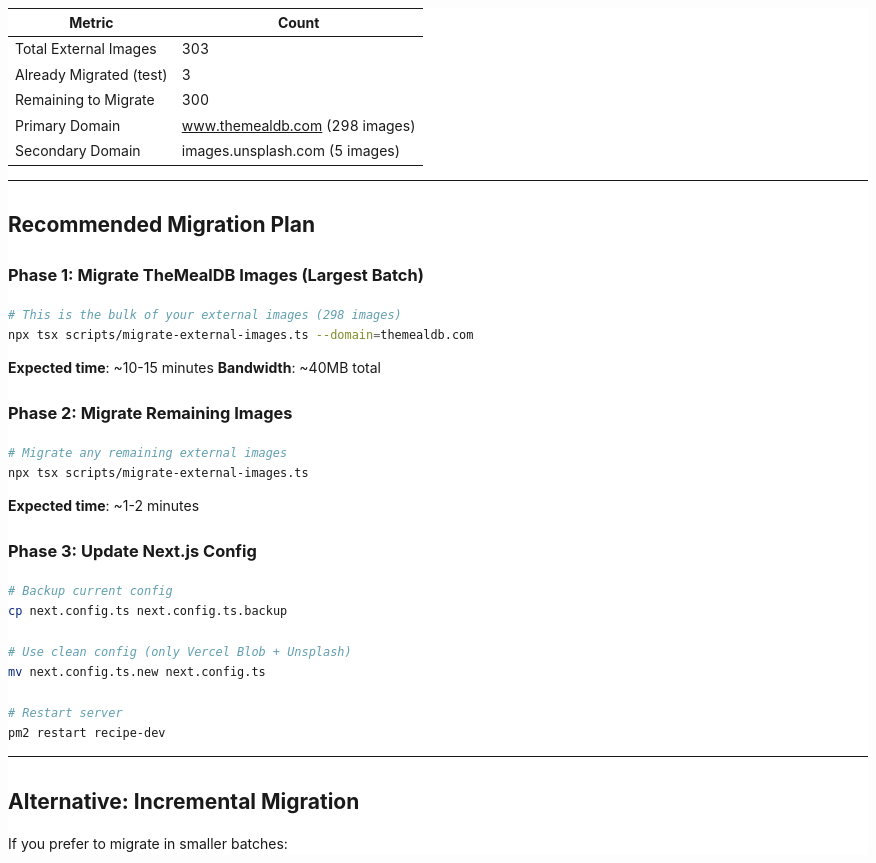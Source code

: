 | Metric | Count |
|--------|-------|
| Total External Images | 303 |
| Already Migrated (test) | 3 |
| Remaining to Migrate | 300 |
| Primary Domain | www.themealdb.com (298 images) |
| Secondary Domain | images.unsplash.com (5 images) |

---

## Recommended Migration Plan

### Phase 1: Migrate TheMealDB Images (Largest Batch)

```bash
# This is the bulk of your external images (298 images)
npx tsx scripts/migrate-external-images.ts --domain=themealdb.com
```

**Expected time**: ~10-15 minutes
**Bandwidth**: ~40MB total

### Phase 2: Migrate Remaining Images

```bash
# Migrate any remaining external images
npx tsx scripts/migrate-external-images.ts
```

**Expected time**: ~1-2 minutes

### Phase 3: Update Next.js Config

```bash
# Backup current config
cp next.config.ts next.config.ts.backup

# Use clean config (only Vercel Blob + Unsplash)
mv next.config.ts.new next.config.ts

# Restart server
pm2 restart recipe-dev
```

---

## Alternative: Incremental Migration

If you prefer to migrate in smaller batches:
